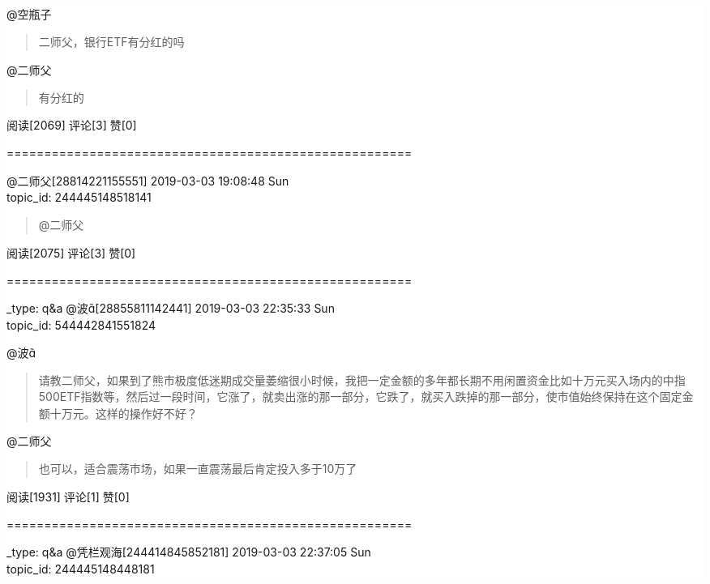 
@空瓶子

>  二师父，银行ETF有分红的吗


@二师父

>  有分红的


阅读[2069]  评论[3]  赞[0] 

======================================================






@二师父[28814221155551]
2019-03-03 19:08:48 Sun  
topic_id: 244445148518141


>  @二师父
>  


阅读[2075]  评论[3]  赞[0] 

======================================================






_type: q&a
@波[28855811142441]
2019-03-03 22:35:33 Sun  
topic_id: 544442841551824


@波

>  请教二师父，如果到了熊市极度低迷期成交量萎缩很小时候，我把一定金额的多年都长期不用闲置资金比如十万元买入场内的中指500ETF指数等，然后过一段时间，它涨了，就卖出涨的那一部分，它跌了，就买入跌掉的那一部分，使市值始终保持在这个固定金额十万元。这样的操作好不好？


@二师父

>  也可以，适合震荡市场，如果一直震荡最后肯定投入多于10万了


阅读[1931]  评论[1]  赞[0] 

======================================================






_type: q&a
@凭栏观海[244414845852181]
2019-03-03 22:37:05 Sun  
topic_id: 244445148448181

